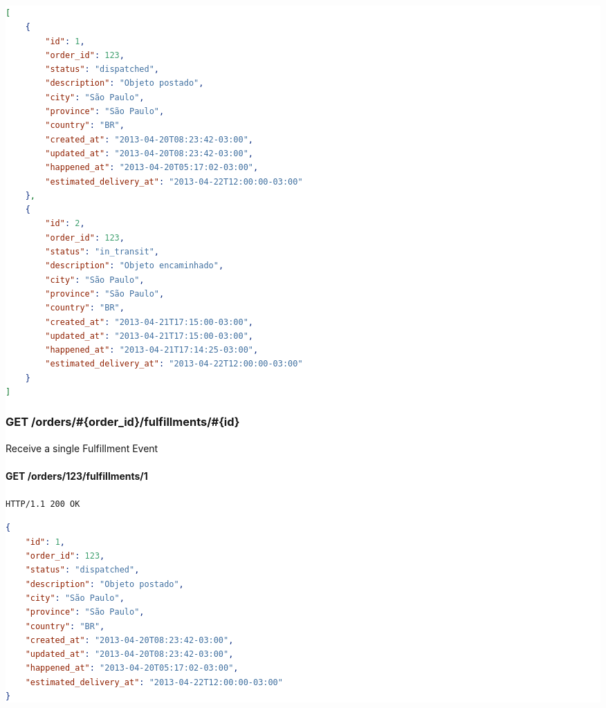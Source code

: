 ```json
[
    {
        "id": 1,
        "order_id": 123,
        "status": "dispatched",
        "description": "Objeto postado",
        "city": "São Paulo",
        "province": "São Paulo",
        "country": "BR",
        "created_at": "2013-04-20T08:23:42-03:00",
        "updated_at": "2013-04-20T08:23:42-03:00",
        "happened_at": "2013-04-20T05:17:02-03:00",
        "estimated_delivery_at": "2013-04-22T12:00:00-03:00"
    },
    {
        "id": 2,
        "order_id": 123,
        "status": "in_transit",
        "description": "Objeto encaminhado",
        "city": "São Paulo",
        "province": "São Paulo",
        "country": "BR",
        "created_at": "2013-04-21T17:15:00-03:00",
        "updated_at": "2013-04-21T17:15:00-03:00",
        "happened_at": "2013-04-21T17:14:25-03:00",
        "estimated_delivery_at": "2013-04-22T12:00:00-03:00"
    }
]
```

### GET /orders/#{order_id}/fulfillments/#{id}

Receive a single Fulfillment Event

#### GET /orders/123/fulfillments/1

`HTTP/1.1 200 OK`

```json
{
    "id": 1,
    "order_id": 123,
    "status": "dispatched",
    "description": "Objeto postado",
    "city": "São Paulo",
    "province": "São Paulo",
    "country": "BR",
    "created_at": "2013-04-20T08:23:42-03:00",
    "updated_at": "2013-04-20T08:23:42-03:00",
    "happened_at": "2013-04-20T05:17:02-03:00",
    "estimated_delivery_at": "2013-04-22T12:00:00-03:00"
}
```
